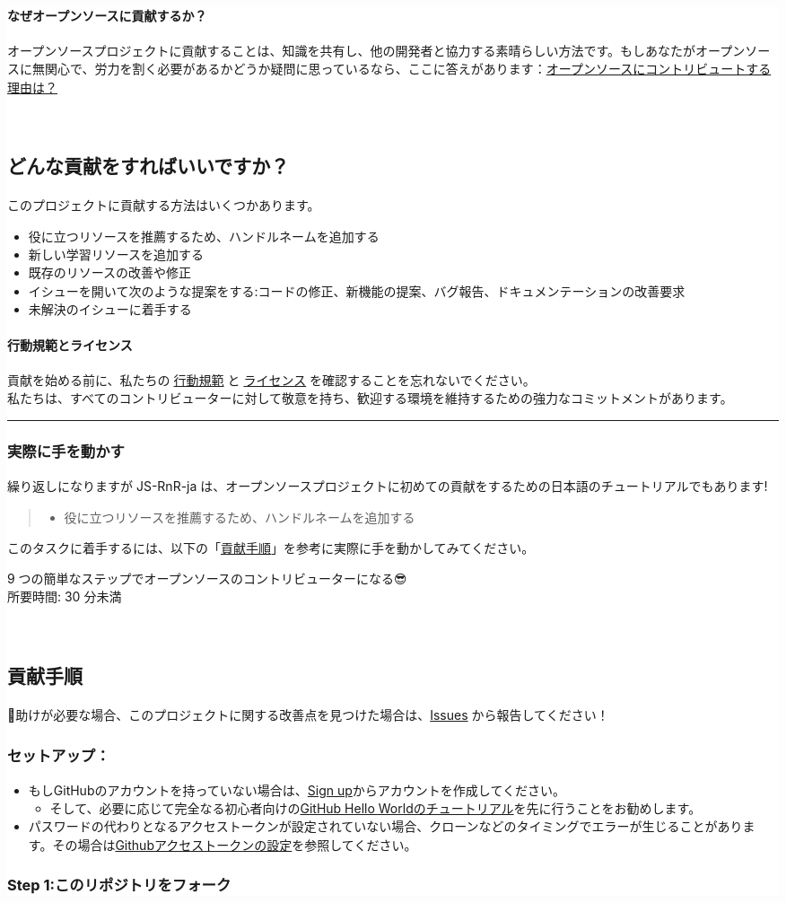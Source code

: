 #### なぜオープンソースに貢献するか？

オープンソースプロジェクトに貢献することは、知識を共有し、他の開発者と協力する素晴らしい方法です。もしあなたがオープンソースに無関心で、労力を割く必要があるかどうか疑問に思っているなら、ここに答えがあります：[オープンソースにコントリビュートする理由は？](https://opensource.guide/ja/how-to-contribute/#%E3%82%AA%E3%83%BC%E3%83%97%E3%83%B3%E3%82%BD%E3%83%BC%E3%82%B9%E3%81%AB%E3%82%B3%E3%83%B3%E3%83%88%E3%83%AA%E3%83%93%E3%83%A5%E3%83%BC%E3%83%88%E3%81%99%E3%82%8B%E7%90%86%E7%94%B1%E3%81%AF)

<br>

## どんな貢献をすればいいですか？

このプロジェクトに貢献する方法はいくつかあります。

- 役に立つリソースを推薦するため、ハンドルネームを追加する
- 新しい学習リソースを追加する
- 既存のリソースの改善や修正
- イシューを開いて次のような提案をする:コードの修正、新機能の提案、バグ報告、ドキュメンテーションの改善要求
- 未解決のイシューに着手する

#### 行動規範とライセンス

貢献を始める前に、私たちの [行動規範](./CODE_OF_CONDUCT.md) と [ライセンス](./LICENSE) を確認することを忘れないでください。<br>
私たちは、すべてのコントリビューターに対して敬意を持ち、歓迎する環境を維持するための強力なコミットメントがあります。

---

### 実際に手を動かす

繰り返しになりますが JS-RnR-ja は、オープンソースプロジェクトに初めての貢献をするための日本語のチュートリアルでもあります!

> - 役に立つリソースを推薦するため、ハンドルネームを追加する

このタスクに着手するには、以下の「[貢献手順](#貢献手順)」を参考に実際に手を動かしてみてください。

9 つの簡単なステップでオープンソースのコントリビューターになる:sunglasses:<br>
所要時間: 30 分未満

<br>

## 貢献手順

:memo:助けが必要な場合、このプロジェクトに関する改善点を見つけた場合は、[Issues](https://github.com/JavaScript-Starters/JS-RnR-ja/issues) から報告してください！

### セットアップ：

- もしGitHubのアカウントを持っていない場合は、[Sign up](https://github.com/signup?ref_cta=Sign+up&ref_loc=header+logged+out&ref_page=%2F&source=header-home)からアカウントを作成してください。
  - そして、必要に応じて完全なる初心者向けの[GitHub Hello Worldのチュートリアル](https://docs.github.com/ja/get-started/quickstart/hello-world)を先に行うことをお勧めします。
- パスワードの代わりとなるアクセストークンが設定されていない場合、クローンなどのタイミングでエラーが生じることがあります。その場合は[Githubアクセストークンの設定](https://docs.github.com/ja/authentication/keeping-your-account-and-data-secure/managing-your-personal-access-tokens)を参照してください。

### Step 1:このリポジトリをフォーク

